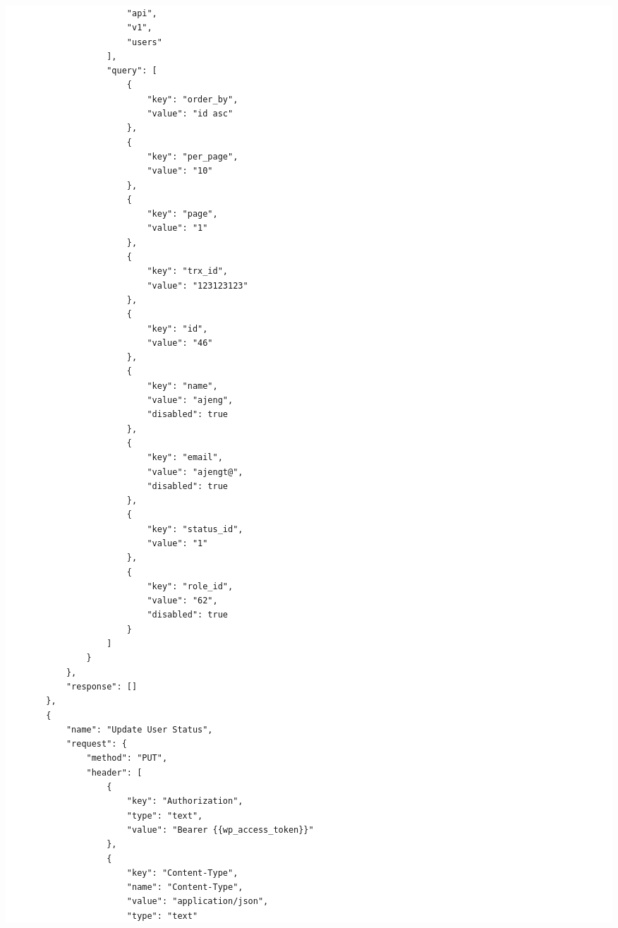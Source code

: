 							"api",
							"v1",
							"users"
						],
						"query": [
							{
								"key": "order_by",
								"value": "id asc"
							},
							{
								"key": "per_page",
								"value": "10"
							},
							{
								"key": "page",
								"value": "1"
							},
							{
								"key": "trx_id",
								"value": "123123123"
							},
							{
								"key": "id",
								"value": "46"
							},
							{
								"key": "name",
								"value": "ajeng",
								"disabled": true
							},
							{
								"key": "email",
								"value": "ajengt@",
								"disabled": true
							},
							{
								"key": "status_id",
								"value": "1"
							},
							{
								"key": "role_id",
								"value": "62",
								"disabled": true
							}
						]
					}
				},
				"response": []
			},
			{
				"name": "Update User Status",
				"request": {
					"method": "PUT",
					"header": [
						{
							"key": "Authorization",
							"type": "text",
							"value": "Bearer {{wp_access_token}}"
						},
						{
							"key": "Content-Type",
							"name": "Content-Type",
							"value": "application/json",
							"type": "text"